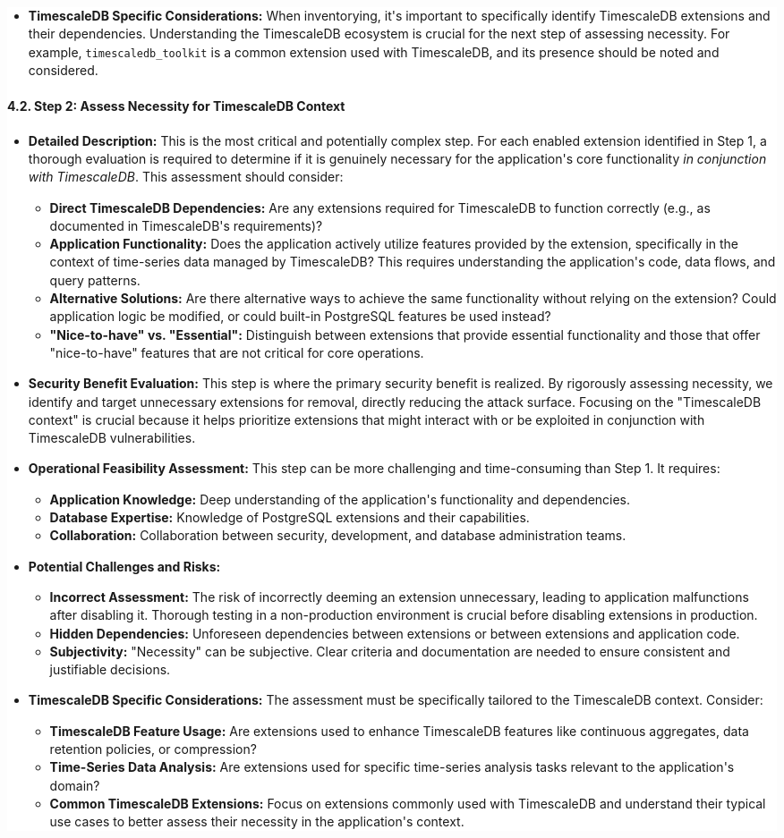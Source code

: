*   **TimescaleDB Specific Considerations:**  When inventorying, it's important to specifically identify TimescaleDB extensions and their dependencies.  Understanding the TimescaleDB ecosystem is crucial for the next step of assessing necessity.  For example, `timescaledb_toolkit` is a common extension used with TimescaleDB, and its presence should be noted and considered.

#### 4.2. Step 2: Assess Necessity for TimescaleDB Context

*   **Detailed Description:** This is the most critical and potentially complex step.  For each enabled extension identified in Step 1, a thorough evaluation is required to determine if it is genuinely necessary for the application's core functionality *in conjunction with TimescaleDB*.  This assessment should consider:
    *   **Direct TimescaleDB Dependencies:**  Are any extensions required for TimescaleDB to function correctly (e.g., as documented in TimescaleDB's requirements)?
    *   **Application Functionality:**  Does the application actively utilize features provided by the extension, specifically in the context of time-series data managed by TimescaleDB?  This requires understanding the application's code, data flows, and query patterns.
    *   **Alternative Solutions:**  Are there alternative ways to achieve the same functionality without relying on the extension?  Could application logic be modified, or could built-in PostgreSQL features be used instead?
    *   **"Nice-to-have" vs. "Essential":**  Distinguish between extensions that provide essential functionality and those that offer "nice-to-have" features that are not critical for core operations.

*   **Security Benefit Evaluation:**  This step is where the primary security benefit is realized. By rigorously assessing necessity, we identify and target unnecessary extensions for removal, directly reducing the attack surface.  Focusing on the "TimescaleDB context" is crucial because it helps prioritize extensions that might interact with or be exploited in conjunction with TimescaleDB vulnerabilities.

*   **Operational Feasibility Assessment:**  This step can be more challenging and time-consuming than Step 1. It requires:
    *   **Application Knowledge:**  Deep understanding of the application's functionality and dependencies.
    *   **Database Expertise:**  Knowledge of PostgreSQL extensions and their capabilities.
    *   **Collaboration:**  Collaboration between security, development, and database administration teams.

*   **Potential Challenges and Risks:**
    *   **Incorrect Assessment:**  The risk of incorrectly deeming an extension unnecessary, leading to application malfunctions after disabling it.  Thorough testing in a non-production environment is crucial before disabling extensions in production.
    *   **Hidden Dependencies:**  Unforeseen dependencies between extensions or between extensions and application code.
    *   **Subjectivity:**  "Necessity" can be subjective. Clear criteria and documentation are needed to ensure consistent and justifiable decisions.

*   **TimescaleDB Specific Considerations:**  The assessment must be specifically tailored to the TimescaleDB context.  Consider:
    *   **TimescaleDB Feature Usage:**  Are extensions used to enhance TimescaleDB features like continuous aggregates, data retention policies, or compression?
    *   **Time-Series Data Analysis:**  Are extensions used for specific time-series analysis tasks relevant to the application's domain?
    *   **Common TimescaleDB Extensions:**  Focus on extensions commonly used with TimescaleDB and understand their typical use cases to better assess their necessity in the application's context.
